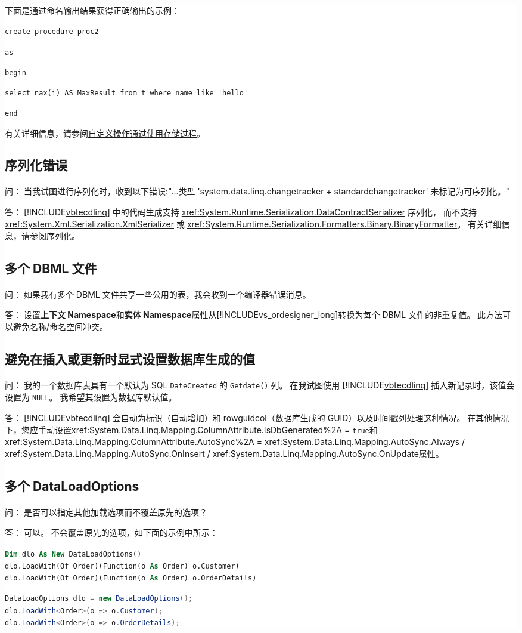  下面是通过命名输出结果获得正确输出的示例：  
  
 `create procedure proc2`  
  
 `as`  
  
 `begin`  
  
 `select nax(i) AS MaxResult from t where name like 'hello'`  
  
 `end`  
  
 有关详细信息，请参阅[自定义操作通过使用存储过程](../../../../../../docs/framework/data/adonet/sql/linq/customizing-operations-by-using-stored-procedures.md)。  
  
## <a name="serialization-errors"></a>序列化错误  
 问： 当我试图进行序列化时，收到以下错误:"...类型 'system.data.linq.changetracker + standardchangetracker' 未标记为可序列化。"  
  
 答： [!INCLUDE[vbtecdlinq](../../../../../../includes/vbtecdlinq-md.md)] 中的代码生成支持 <xref:System.Runtime.Serialization.DataContractSerializer> 序列化， 而不支持 <xref:System.Xml.Serialization.XmlSerializer> 或 <xref:System.Runtime.Serialization.Formatters.Binary.BinaryFormatter>。 有关详细信息，请参阅[序列化](../../../../../../docs/framework/data/adonet/sql/linq/serialization.md)。  
  
## <a name="multiple-dbml-files"></a>多个 DBML 文件  
 问： 如果我有多个 DBML 文件共享一些公用的表，我会收到一个编译器错误消息。  
  
 答： 设置**上下文 Namespace**和**实体 Namespace**属性从[!INCLUDE[vs_ordesigner_long](../../../../../../includes/vs-ordesigner-long-md.md)]转换为每个 DBML 文件的非重复值。 此方法可以避免名称/命名空间冲突。  
  
## <a name="avoiding-explicit-setting-of-database-generated-values-on-insert-or-update"></a>避免在插入或更新时显式设置数据库生成的值  
 问： 我的一个数据库表具有一个默认为 SQL `DateCreated` 的 `Getdate()` 列。 在我试图使用 [!INCLUDE[vbtecdlinq](../../../../../../includes/vbtecdlinq-md.md)] 插入新记录时，该值会设置为 `NULL`。 我希望其设置为数据库默认值。  
  
 答： [!INCLUDE[vbtecdlinq](../../../../../../includes/vbtecdlinq-md.md)] 会自动为标识（自动增加）和 rowguidcol（数据库生成的 GUID）以及时间戳列处理这种情况。 在其他情况下，您应手动设置<xref:System.Data.Linq.Mapping.ColumnAttribute.IsDbGenerated%2A> = `true`和<xref:System.Data.Linq.Mapping.ColumnAttribute.AutoSync%2A> = <xref:System.Data.Linq.Mapping.AutoSync.Always> / <xref:System.Data.Linq.Mapping.AutoSync.OnInsert> / <xref:System.Data.Linq.Mapping.AutoSync.OnUpdate>属性。  
  
## <a name="multiple-dataloadoptions"></a>多个 DataLoadOptions  
 问： 是否可以指定其他加载选项而不覆盖原先的选项？  
  
 答： 可以。 不会覆盖原先的选项，如下面的示例中所示：  
  
```vb  
Dim dlo As New DataLoadOptions()  
dlo.LoadWith(Of Order)(Function(o As Order) o.Customer)  
dlo.LoadWith(Of Order)(Function(o As Order) o.OrderDetails)  
```  
  
```csharp  
DataLoadOptions dlo = new DataLoadOptions();  
dlo.LoadWith<Order>(o => o.Customer);  
dlo.LoadWith<Order>(o => o.OrderDetails);  
```  
  